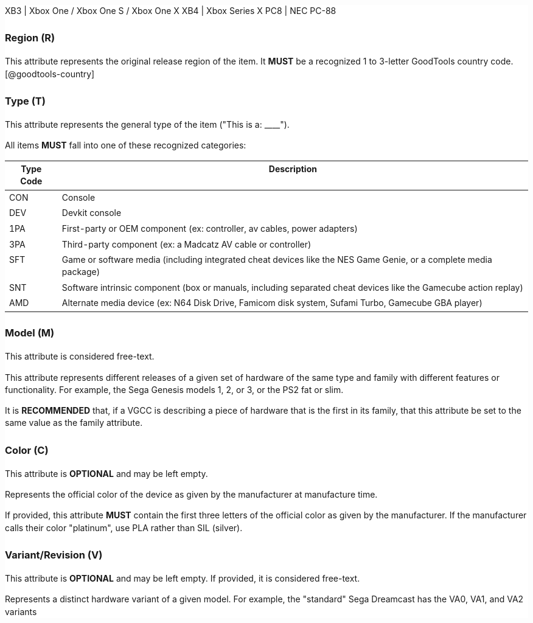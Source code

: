 XB3         | Xbox One / Xbox One S / Xbox One X
XB4         | Xbox Series X
PC8         | NEC PC-88

### Region \(R\)

This attribute represents the original release region of the item. It **MUST** be a recognized 1 to 3-letter GoodTools country code. [@goodtools-country]

### Type \(T\)

This attribute represents the general type of the item ("This is a: ____").

All items **MUST** fall into one of these recognized categories:

Type Code | Description
----------|------------
CON       | Console
DEV       | Devkit console
1PA       | First-party or OEM component (ex: controller, av cables, power adapters)
3PA       | Third-party component (ex: a Madcatz AV cable or controller)
SFT       | Game or software media (including integrated cheat devices like the NES Game Genie, or a complete media package)
SNT       | Software intrinsic component (box or manuals, including separated cheat devices like the Gamecube action replay)
AMD       | Alternate media device (ex: N64 Disk Drive, Famicom disk system, Sufami Turbo, Gamecube GBA player)

### Model \(M\)

This attribute is considered free-text.

This attribute represents different releases of a given set of hardware of the same type and family with different features or functionality. For example, the Sega Genesis models 1, 2, or 3, or the PS2 fat or slim.

It is **RECOMMENDED** that, if a VGCC is describing a piece of hardware that is the first in its family, that this attribute be set to the same value as the family attribute.

### Color \(C\)

This attribute is **OPTIONAL** and may be left empty.

Represents the official color of the device as given by the manufacturer at manufacture time. 

If provided, this attribute **MUST** contain the first three letters of the official color as given by the manufacturer. If the manufacturer calls their color "platinum", use PLA rather than SIL (silver).

### Variant/Revision \(V\)

This attribute is **OPTIONAL** and may be left empty. If provided, it is considered free-text.

Represents a distinct hardware variant of a given model. For example, the "standard" Sega Dreamcast has the VA0, VA1, and VA2 variants
